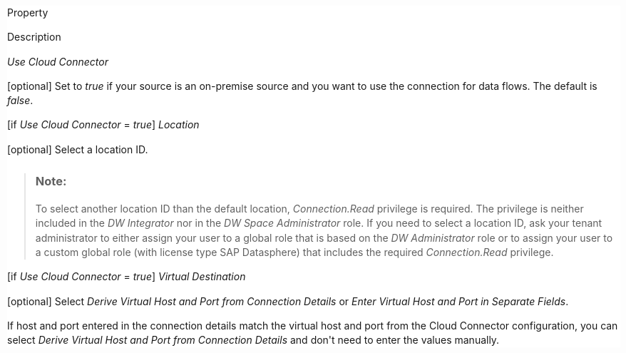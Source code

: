 Property

</th>
<th valign="top">

Description

</th>
</tr>
<tr>
<td valign="top">

*Use Cloud Connector* 

</td>
<td valign="top">

\[optional\] Set to *true* if your source is an on-premise source and you want to use the connection for data flows. The default is *false*. 

</td>
</tr>
<tr>
<td valign="top">

\[if *Use Cloud Connector* = *true*\] *Location* 

</td>
<td valign="top">

\[optional\] Select a location ID. 

> ### Note:  
> To select another location ID than the default location, *Connection.Read* privilege is required. The privilege is neither included in the *DW Integrator* nor in the *DW Space Administrator* role. If you need to select a location ID, ask your tenant administrator to either assign your user to a global role that is based on the *DW Administrator* role or to assign your user to a custom global role \(with license type SAP Datasphere\) that includes the required *Connection.Read* privilege.



</td>
</tr>
<tr>
<td valign="top">

\[if *Use Cloud Connector* = *true*\] *Virtual Destination* 

</td>
<td valign="top">

\[optional\] Select *Derive Virtual Host and Port from Connection Details* or *Enter Virtual Host and Port in Separate Fields*. 

If host and port entered in the connection details match the virtual host and port from the Cloud Connector configuration, you can select *Derive Virtual Host and Port from Connection Details* and don't need to enter the values manually.

</td>
</tr>
<tr>
<td valign="top">
